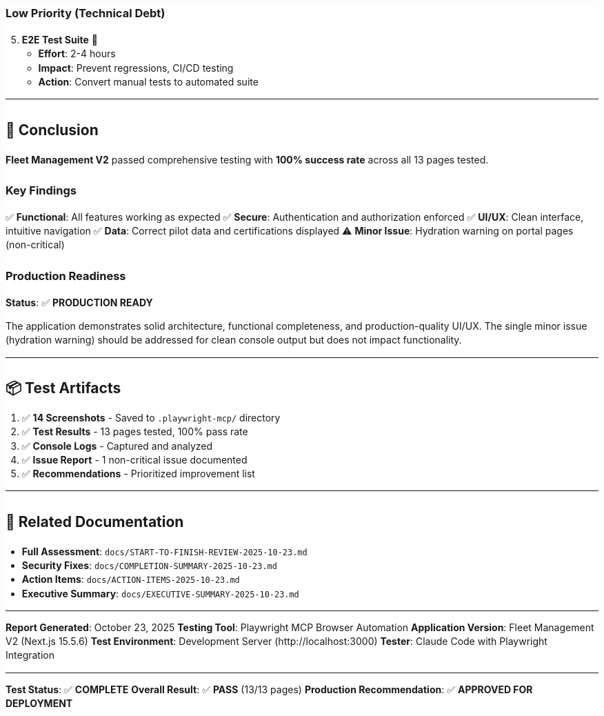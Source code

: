 ### Low Priority (Technical Debt)

5. **E2E Test Suite** 🧪
   - **Effort**: 2-4 hours
   - **Impact**: Prevent regressions, CI/CD testing
   - **Action**: Convert manual tests to automated suite

---

## 🎉 Conclusion

**Fleet Management V2** passed comprehensive testing with **100% success rate** across all 13 pages tested.

### Key Findings
✅ **Functional**: All features working as expected
✅ **Secure**: Authentication and authorization enforced
✅ **UI/UX**: Clean interface, intuitive navigation
✅ **Data**: Correct pilot data and certifications displayed
⚠️ **Minor Issue**: Hydration warning on portal pages (non-critical)

### Production Readiness
**Status**: ✅ **PRODUCTION READY**

The application demonstrates solid architecture, functional completeness, and production-quality UI/UX. The single minor issue (hydration warning) should be addressed for clean console output but does not impact functionality.

---

## 📦 Test Artifacts

1. ✅ **14 Screenshots** - Saved to `.playwright-mcp/` directory
2. ✅ **Test Results** - 13 pages tested, 100% pass rate
3. ✅ **Console Logs** - Captured and analyzed
4. ✅ **Issue Report** - 1 non-critical issue documented
5. ✅ **Recommendations** - Prioritized improvement list

---

## 🔗 Related Documentation

- **Full Assessment**: `docs/START-TO-FINISH-REVIEW-2025-10-23.md`
- **Security Fixes**: `docs/COMPLETION-SUMMARY-2025-10-23.md`
- **Action Items**: `docs/ACTION-ITEMS-2025-10-23.md`
- **Executive Summary**: `docs/EXECUTIVE-SUMMARY-2025-10-23.md`

---

**Report Generated**: October 23, 2025
**Testing Tool**: Playwright MCP Browser Automation
**Application Version**: Fleet Management V2 (Next.js 15.5.6)
**Test Environment**: Development Server (http://localhost:3000)
**Tester**: Claude Code with Playwright Integration

---

**Test Status**: ✅ **COMPLETE**
**Overall Result**: ✅ **PASS** (13/13 pages)
**Production Recommendation**: ✅ **APPROVED FOR DEPLOYMENT**
